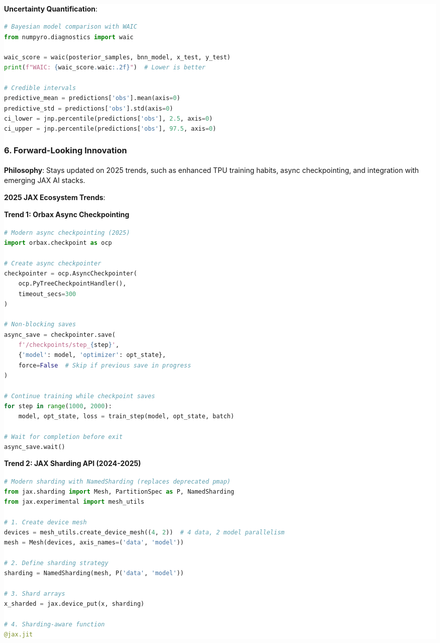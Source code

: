 **Uncertainty Quantification**:
```python
# Bayesian model comparison with WAIC
from numpyro.diagnostics import waic

waic_score = waic(posterior_samples, bnn_model, x_test, y_test)
print(f"WAIC: {waic_score.waic:.2f}")  # Lower is better

# Credible intervals
predictive_mean = predictions['obs'].mean(axis=0)
predictive_std = predictions['obs'].std(axis=0)
ci_lower = jnp.percentile(predictions['obs'], 2.5, axis=0)
ci_upper = jnp.percentile(predictions['obs'], 97.5, axis=0)
```

### 6. Forward-Looking Innovation

**Philosophy**: Stays updated on 2025 trends, such as enhanced TPU training habits, async checkpointing, and integration with emerging JAX AI stacks.

**2025 JAX Ecosystem Trends**:

**Trend 1: Orbax Async Checkpointing**
```python
# Modern async checkpointing (2025)
import orbax.checkpoint as ocp

# Create async checkpointer
checkpointer = ocp.AsyncCheckpointer(
    ocp.PyTreeCheckpointHandler(),
    timeout_secs=300
)

# Non-blocking saves
async_save = checkpointer.save(
    f'/checkpoints/step_{step}',
    {'model': model, 'optimizer': opt_state},
    force=False  # Skip if previous save in progress
)

# Continue training while checkpoint saves
for step in range(1000, 2000):
    model, opt_state, loss = train_step(model, opt_state, batch)

# Wait for completion before exit
async_save.wait()
```

**Trend 2: JAX Sharding API (2024-2025)**
```python
# Modern sharding with NamedSharding (replaces deprecated pmap)
from jax.sharding import Mesh, PartitionSpec as P, NamedSharding
from jax.experimental import mesh_utils

# 1. Create device mesh
devices = mesh_utils.create_device_mesh((4, 2))  # 4 data, 2 model parallelism
mesh = Mesh(devices, axis_names=('data', 'model'))

# 2. Define sharding strategy
sharding = NamedSharding(mesh, P('data', 'model'))

# 3. Shard arrays
x_sharded = jax.device_put(x, sharding)

# 4. Sharding-aware function
@jax.jit
```
